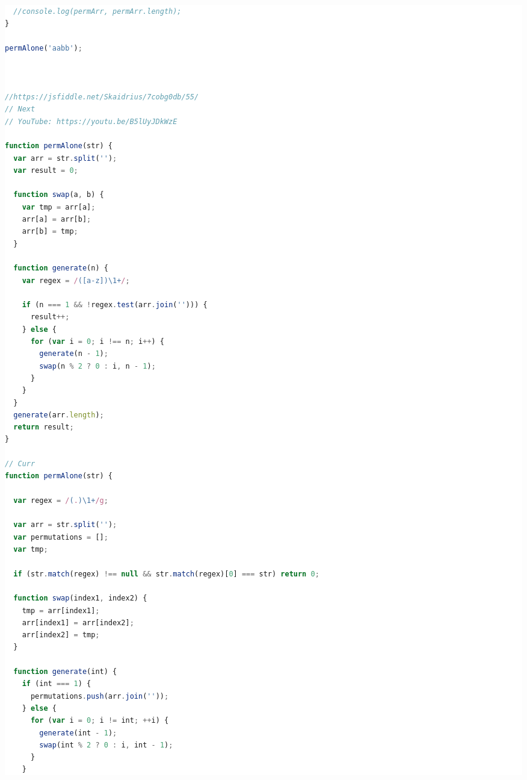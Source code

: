 ``` js
  //console.log(permArr, permArr.length);
}

permAlone('aabb');



//https://jsfiddle.net/Skaidrius/7cobg0db/55/
// Next
// YouTube: https://youtu.be/B5lUyJDkWzE

function permAlone(str) {
  var arr = str.split('');
  var result = 0;

  function swap(a, b) {
    var tmp = arr[a];
    arr[a] = arr[b];
    arr[b] = tmp;
  }

  function generate(n) {
    var regex = /([a-z])\1+/;

    if (n === 1 && !regex.test(arr.join(''))) {
      result++;
    } else {
      for (var i = 0; i !== n; i++) {
        generate(n - 1);
        swap(n % 2 ? 0 : i, n - 1);
      }
    }
  }
  generate(arr.length);
  return result;
}

// Curr
function permAlone(str) {

  var regex = /(.)\1+/g;

  var arr = str.split('');
  var permutations = [];
  var tmp;

  if (str.match(regex) !== null && str.match(regex)[0] === str) return 0;

  function swap(index1, index2) {
    tmp = arr[index1];
    arr[index1] = arr[index2];
    arr[index2] = tmp;
  }

  function generate(int) {
    if (int === 1) {
      permutations.push(arr.join(''));
    } else {
      for (var i = 0; i != int; ++i) {
        generate(int - 1);
        swap(int % 2 ? 0 : i, int - 1);
      }
    }
```
